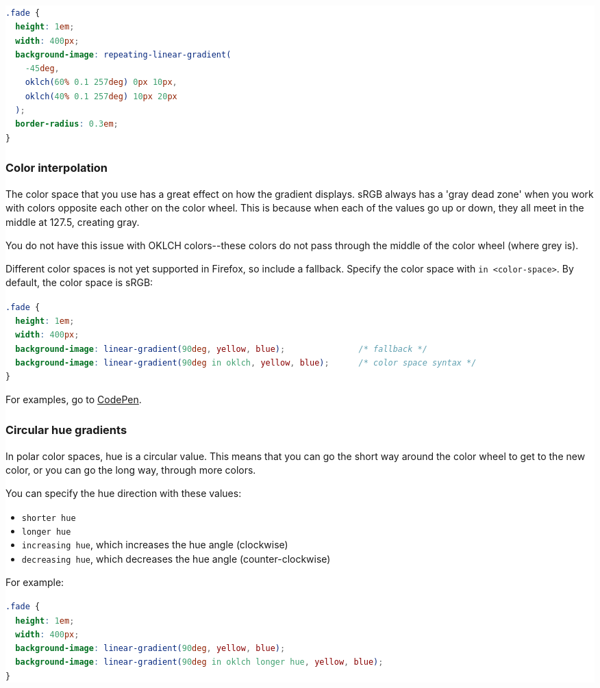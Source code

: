 ```css
.fade {
  height: 1em;
  width: 400px;
  background-image: repeating-linear-gradient(
    -45deg,
    oklch(60% 0.1 257deg) 0px 10px,
    oklch(40% 0.1 257deg) 10px 20px
  );
  border-radius: 0.3em;
}
```

### Color interpolation

The color space that you use has a great effect on how the gradient displays. sRGB always has a 'gray dead zone' when you work with colors opposite each other on the color wheel. This is because when each of the values go up or down, they all meet in the middle at 127.5, creating gray.

You do not have this issue with OKLCH colors--these colors do not pass through the middle of the color wheel (where grey is).

Different color spaces is not yet supported in Firefox, so include a fallback. Specify the color space with `in <color-space>`. By default, the color space is sRGB:

```css
.fade {
  height: 1em;
  width: 400px;
  background-image: linear-gradient(90deg, yellow, blue);               /* fallback */
  background-image: linear-gradient(90deg in oklch, yellow, blue);      /* color space syntax */
}
```

For examples, go to [CodePen](https://codepen.io/keithjgrant/full/GRzjGqL).

### Circular hue gradients

In polar color spaces, hue is a circular value. This means that you can go the short way around the color wheel to get to the new color, or you can go the long way, through more colors.

You can specify the hue direction with these values:
- `shorter hue`
- `longer hue`
- `increasing hue`, which increases the hue angle (clockwise)
- `decreasing hue`, which decreases the hue angle (counter-clockwise)

For example:

```css
.fade {
  height: 1em;
  width: 400px;
  background-image: linear-gradient(90deg, yellow, blue);
  background-image: linear-gradient(90deg in oklch longer hue, yellow, blue);
}
```
